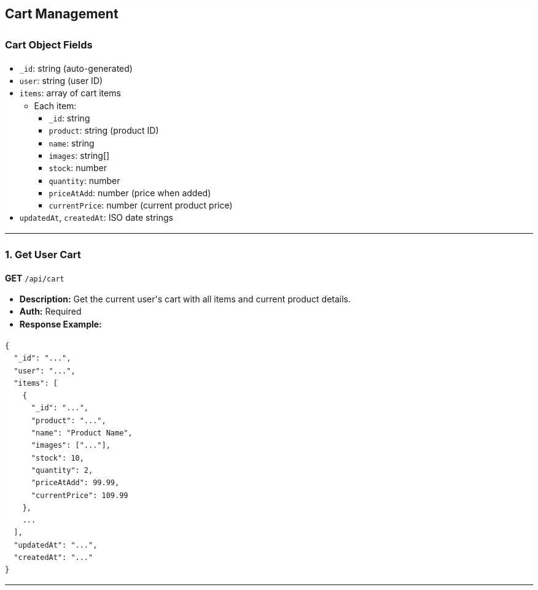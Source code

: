 
## Cart Management

### Cart Object Fields

-   `_id`: string (auto-generated)
-   `user`: string (user ID)
-   `items`: array of cart items
    -   Each item:
        -   `_id`: string
        -   `product`: string (product ID)
        -   `name`: string
        -   `images`: string[]
        -   `stock`: number
        -   `quantity`: number
        -   `priceAtAdd`: number (price when added)
        -   `currentPrice`: number (current product price)
-   `updatedAt`, `createdAt`: ISO date strings

---

### 1. Get User Cart

**GET** `/api/cart`

-   **Description:** Get the current user's cart with all items and current product details.
-   **Auth:** Required
-   **Response Example:**

```
{
  "_id": "...",
  "user": "...",
  "items": [
    {
      "_id": "...",
      "product": "...",
      "name": "Product Name",
      "images": ["..."],
      "stock": 10,
      "quantity": 2,
      "priceAtAdd": 99.99,
      "currentPrice": 109.99
    },
    ...
  ],
  "updatedAt": "...",
  "createdAt": "..."
}
```

---
